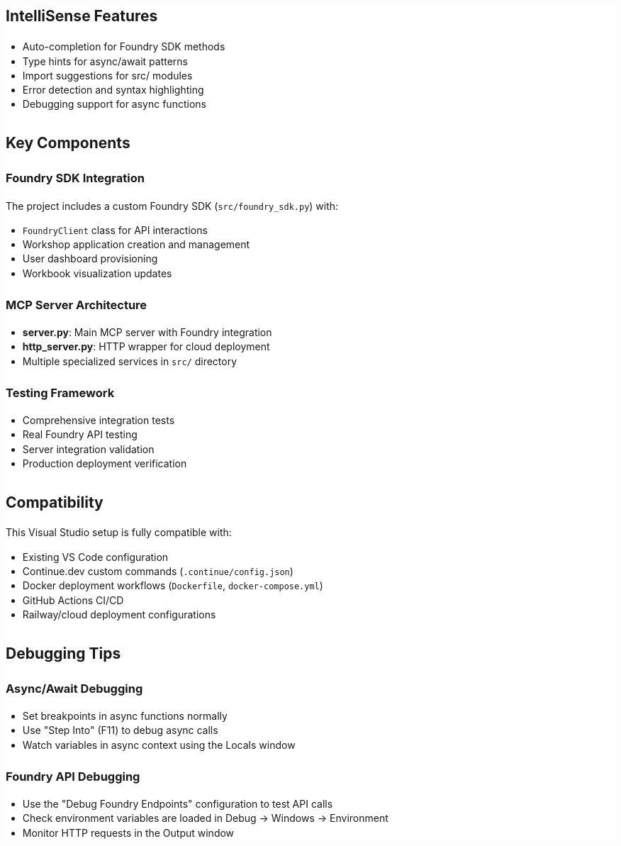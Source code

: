 ## IntelliSense Features
- Auto-completion for Foundry SDK methods
- Type hints for async/await patterns
- Import suggestions for src/ modules
- Error detection and syntax highlighting
- Debugging support for async functions

## Key Components

### Foundry SDK Integration
The project includes a custom Foundry SDK (`src/foundry_sdk.py`) with:
- `FoundryClient` class for API interactions
- Workshop application creation and management
- User dashboard provisioning
- Workbook visualization updates

### MCP Server Architecture
- **server.py**: Main MCP server with Foundry integration
- **http_server.py**: HTTP wrapper for cloud deployment
- Multiple specialized services in `src/` directory

### Testing Framework
- Comprehensive integration tests
- Real Foundry API testing
- Server integration validation
- Production deployment verification

## Compatibility
This Visual Studio setup is fully compatible with:
- Existing VS Code configuration
- Continue.dev custom commands (`.continue/config.json`)
- Docker deployment workflows (`Dockerfile`, `docker-compose.yml`)
- GitHub Actions CI/CD
- Railway/cloud deployment configurations

## Debugging Tips

### Async/Await Debugging
- Set breakpoints in async functions normally
- Use "Step Into" (F11) to debug async calls
- Watch variables in async context using the Locals window

### Foundry API Debugging
- Use the "Debug Foundry Endpoints" configuration to test API calls
- Check environment variables are loaded in Debug → Windows → Environment
- Monitor HTTP requests in the Output window
